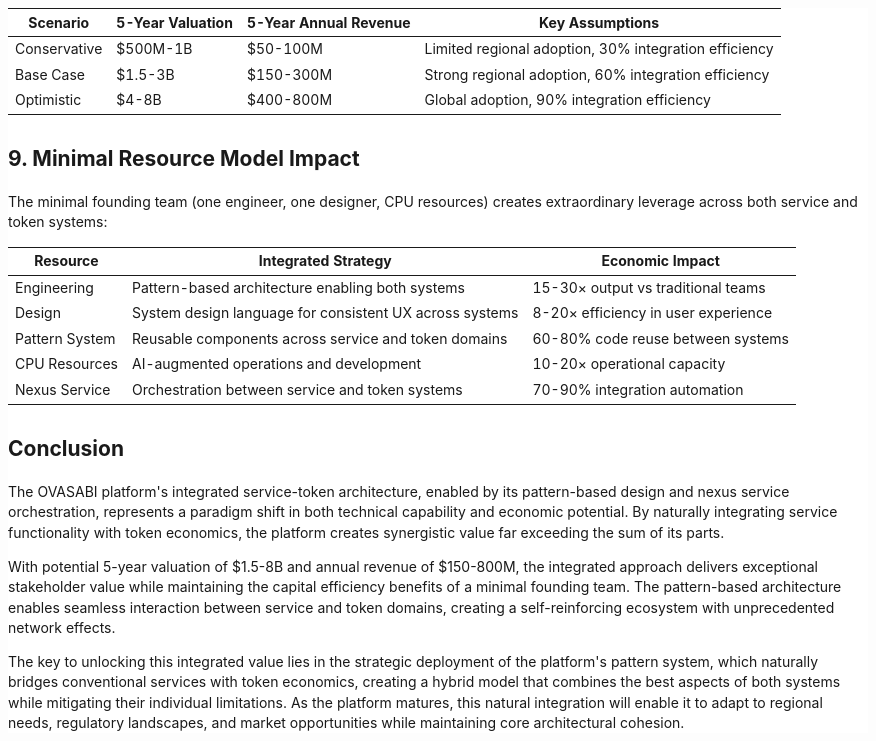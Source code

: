 | Scenario     | 5-Year Valuation | 5-Year Annual Revenue | Key Assumptions                                       |
| ------------ | ---------------- | --------------------- | ----------------------------------------------------- |
| Conservative | $500M-1B         | $50-100M              | Limited regional adoption, 30% integration efficiency |
| Base Case    | $1.5-3B          | $150-300M             | Strong regional adoption, 60% integration efficiency  |
| Optimistic   | $4-8B            | $400-800M             | Global adoption, 90% integration efficiency           |

## 9. Minimal Resource Model Impact

The minimal founding team (one engineer, one designer, CPU resources) creates extraordinary leverage
across both service and token systems:

| Resource       | Integrated Strategy                                     | Economic Impact                     |
| -------------- | ------------------------------------------------------- | ----------------------------------- |
| Engineering    | Pattern-based architecture enabling both systems        | 15-30× output vs traditional teams  |
| Design         | System design language for consistent UX across systems | 8-20× efficiency in user experience |
| Pattern System | Reusable components across service and token domains    | 60-80% code reuse between systems   |
| CPU Resources  | AI-augmented operations and development                 | 10-20× operational capacity         |
| Nexus Service  | Orchestration between service and token systems         | 70-90% integration automation       |

## Conclusion

The OVASABI platform's integrated service-token architecture, enabled by its pattern-based design
and nexus service orchestration, represents a paradigm shift in both technical capability and
economic potential. By naturally integrating service functionality with token economics, the
platform creates synergistic value far exceeding the sum of its parts.

With potential 5-year valuation of $1.5-8B and annual revenue of $150-800M, the integrated approach
delivers exceptional stakeholder value while maintaining the capital efficiency benefits of a
minimal founding team. The pattern-based architecture enables seamless interaction between service
and token domains, creating a self-reinforcing ecosystem with unprecedented network effects.

The key to unlocking this integrated value lies in the strategic deployment of the platform's
pattern system, which naturally bridges conventional services with token economics, creating a
hybrid model that combines the best aspects of both systems while mitigating their individual
limitations. As the platform matures, this natural integration will enable it to adapt to regional
needs, regulatory landscapes, and market opportunities while maintaining core architectural
cohesion.
